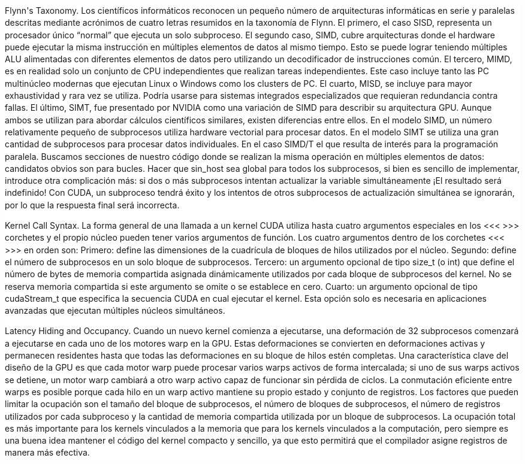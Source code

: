 Flynn's Taxonomy.
Los científicos informáticos reconocen un pequeño número de arquitecturas informáticas en serie y paralelas descritas mediante acrónimos de cuatro letras resumidos en la taxonomía de Flynn.
El primero, el caso SISD, representa un procesador único “normal” que ejecuta un solo subproceso.
El segundo caso, SIMD, cubre arquitecturas donde el hardware puede ejecutar la misma instrucción en múltiples elementos de datos al mismo tiempo. Esto se puede lograr teniendo múltiples ALU alimentadas con diferentes elementos de datos pero utilizando un decodificador de instrucciones común.
El tercero, MIMD, es en realidad solo un conjunto de CPU independientes que realizan tareas independientes. Este caso incluye tanto las PC multinúcleo modernas que ejecutan Linux o Windows como los clusters de PC.
El cuarto, MISD, se incluye para mayor exhaustividad y rara vez se utiliza. Podría usarse para sistemas integrados especializados que requieran redundancia contra fallas.
El último, SIMT, fue presentado por NVIDIA como una variación de SIMD para describir su arquitectura GPU. Aunque ambos se utilizan para abordar cálculos científicos similares, existen diferencias entre ellos. En el modelo SIMD, un número relativamente pequeño de subprocesos utiliza hardware vectorial para procesar datos. En el modelo SIMT se utiliza una gran cantidad de subprocesos para procesar datos individuales.
En el caso SIMD/T el que resulta de interés para la programación paralela. Buscamos secciones de nuestro código donde se realizan la misma operación en múltiples elementos de datos: candidatos obvios son para bucles.
Hacer que sin_host sea global para todos los subprocesos, si bien es sencillo de implementar, introduce otra complicación más: si dos o más subprocesos intentan actualizar la variable simultáneamente ¡El resultado será indefinido! Con CUDA, un subproceso tendrá éxito y los intentos de otros subprocesos de actualización simultánea se ignorarán, por lo que la respuesta final será incorrecta.

Kernel Call Syntax.
La forma general de una llamada a un kernel CUDA utiliza hasta cuatro argumentos especiales en los <<< >>> corchetes y el propio núcleo pueden tener varios argumentos de función. Los cuatro argumentos dentro de los corchetes <<< >>> en orden son:
Primero: define las dimensiones de la cuadrícula de bloques de hilos utilizados por el núcleo.
Segundo: define el número de subprocesos en un solo bloque de subprocesos. 
Tercero: un argumento opcional de tipo size_t (o int) que define el número de bytes de memoria compartida asignada dinámicamente utilizados por cada bloque de subprocesos del kernel. No se reserva memoria compartida si este argumento se omite o se establece en cero.
Cuarto: un argumento opcional de tipo cudaStream_t que especifica la secuencia CUDA en cual ejecutar el kernel. Esta opción solo es necesaria en aplicaciones avanzadas que ejecutan múltiples núcleos simultáneos.

Latency Hiding and Occupancy.
Cuando un nuevo kernel comienza a ejecutarse, una deformación de 32 subprocesos comenzará a ejecutarse en cada uno de los motores warp en la GPU. Estas deformaciones se convierten en deformaciones activas y permanecen residentes hasta que todas las deformaciones en su bloque de hilos estén completas.
Una característica clave del diseño de la GPU es que cada motor warp puede procesar varios warps activos de forma intercalada; si uno de sus warps activos se detiene, un motor warp cambiará a otro warp activo capaz de funcionar sin pérdida de ciclos. La conmutación eficiente entre warps es posible porque cada hilo en un warp activo mantiene su propio estado y conjunto de registros.
Los factores que pueden limitar la ocupación son el tamaño del bloque de subprocesos, el número de bloques de subprocesos, el número de registros utilizados por cada subproceso y la cantidad de memoria compartida utilizada por un bloque de subprocesos.
La ocupación total es más importante para los kernels vinculados a la memoria que para los kernels vinculados a la computación, pero siempre es una buena idea mantener el código del kernel compacto y sencillo, ya que esto permitirá que el compilador asigne registros de manera más efectiva.
